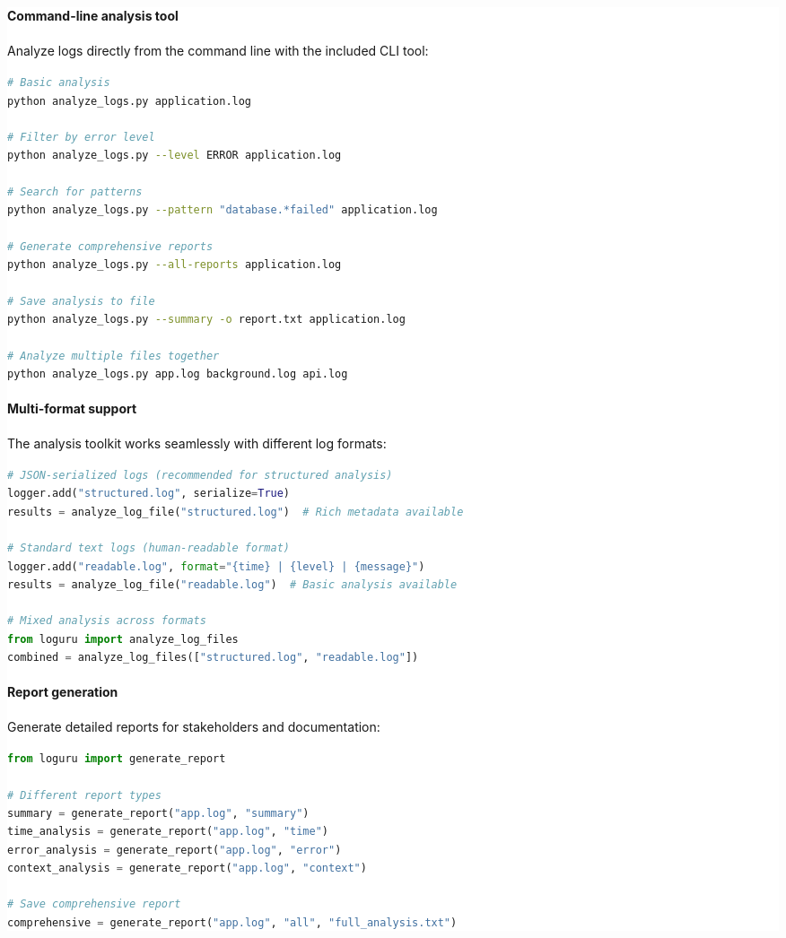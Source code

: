 #### Command-line analysis tool

Analyze logs directly from the command line with the included CLI tool:

```bash
# Basic analysis
python analyze_logs.py application.log

# Filter by error level
python analyze_logs.py --level ERROR application.log

# Search for patterns
python analyze_logs.py --pattern "database.*failed" application.log

# Generate comprehensive reports
python analyze_logs.py --all-reports application.log

# Save analysis to file
python analyze_logs.py --summary -o report.txt application.log

# Analyze multiple files together
python analyze_logs.py app.log background.log api.log
```

#### Multi-format support

The analysis toolkit works seamlessly with different log formats:

```python
# JSON-serialized logs (recommended for structured analysis)
logger.add("structured.log", serialize=True)
results = analyze_log_file("structured.log")  # Rich metadata available

# Standard text logs (human-readable format)
logger.add("readable.log", format="{time} | {level} | {message}")
results = analyze_log_file("readable.log")  # Basic analysis available

# Mixed analysis across formats
from loguru import analyze_log_files
combined = analyze_log_files(["structured.log", "readable.log"])
```

#### Report generation

Generate detailed reports for stakeholders and documentation:

```python
from loguru import generate_report

# Different report types
summary = generate_report("app.log", "summary")
time_analysis = generate_report("app.log", "time") 
error_analysis = generate_report("app.log", "error")
context_analysis = generate_report("app.log", "context")

# Save comprehensive report
comprehensive = generate_report("app.log", "all", "full_analysis.txt")
```
